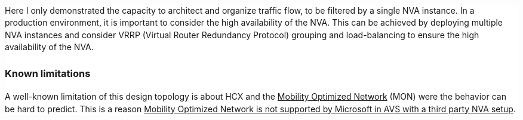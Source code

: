 Here I only demonstrated the capacity to architect and organize traffic flow, to be filtered by a single NVA instance. In a production environment, it is important to consider the high availability of the NVA. This can be achieved by deploying multiple NVA instances and consider VRRP (Virtual Router Redundancy Protocol) grouping and load-balancing to ensure the high availability of the NVA.

### Known limitations

A well-known limitation of this design topology is about HCX and the [Mobility Optimized Network](https://docs.vmware.com/en/VMware-HCX/4.6/hcx-user-guide/GUID-0E254D74-60A9-479C-825D-F373C41F40BC.html) (MON) were the behavior can be hard to predict. This is a reason [Mobility Optimized Network is not supported by Microsoft in AVS with a third party NVA setup](https://learn.microsoft.com/en-us/azure/cloud-adoption-framework/scenarios/azure-vmware/network-hub-spoke#third-party-nva-integration-in-avs).
